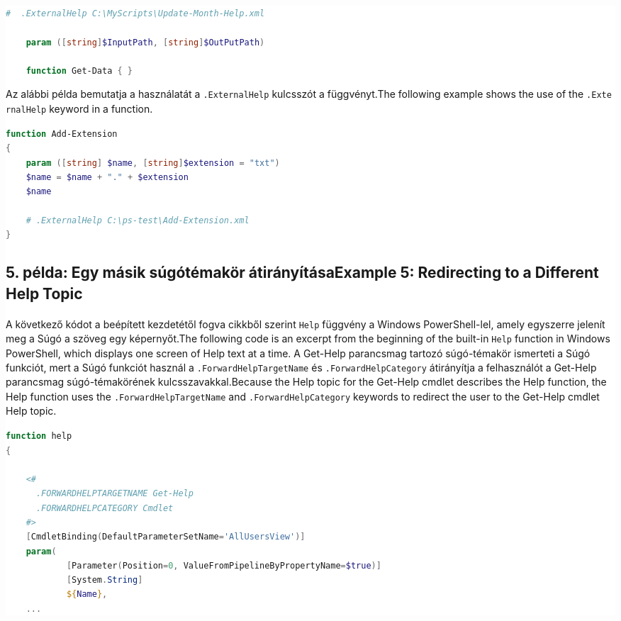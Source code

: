 ```powershell
#  .ExternalHelp C:\MyScripts\Update-Month-Help.xml

    param ([string]$InputPath, [string]$OutPutPath)

    function Get-Data { }
```

<span data-ttu-id="d0520-123">Az alábbi példa bemutatja a használatát a `.ExternalHelp` kulcsszót a függvényt.</span><span class="sxs-lookup"><span data-stu-id="d0520-123">The following example shows the use of the `.ExternalHelp` keyword in a function.</span></span>

```powershell
function Add-Extension
{
    param ([string] $name, [string]$extension = "txt")
    $name = $name + "." + $extension
    $name

    # .ExternalHelp C:\ps-test\Add-Extension.xml
}
```

## <a name="example-5--redirecting-to-a-different-help-topic"></a><span data-ttu-id="d0520-124">5. példa:  Egy másik súgótémakör átirányítása</span><span class="sxs-lookup"><span data-stu-id="d0520-124">Example 5:  Redirecting to a Different Help Topic</span></span>

<span data-ttu-id="d0520-125">A következő kódot a beépített kezdetétől fogva cikkből szerint `Help` függvény a Windows PowerShell-lel, amely egyszerre jelenít meg a Súgó a szöveg egy képernyőt.</span><span class="sxs-lookup"><span data-stu-id="d0520-125">The following code is an excerpt from the beginning of the built-in `Help` function in Windows PowerShell, which displays one screen of Help text at a time.</span></span> <span data-ttu-id="d0520-126">A Get-Help parancsmag tartozó súgó-témakör ismerteti a Súgó funkciót, mert a Súgó funkciót használ a `.ForwardHelpTargetName` és `.ForwardHelpCategory` átirányítja a felhasználót a Get-Help parancsmag súgó-témakörének kulcsszavakkal.</span><span class="sxs-lookup"><span data-stu-id="d0520-126">Because the Help topic for the Get-Help cmdlet describes the Help function, the Help function uses the `.ForwardHelpTargetName` and `.ForwardHelpCategory` keywords to redirect the user to the Get-Help cmdlet Help topic.</span></span>

```powershell
function help
{

    <#
      .FORWARDHELPTARGETNAME Get-Help
      .FORWARDHELPCATEGORY Cmdlet
    #>
    [CmdletBinding(DefaultParameterSetName='AllUsersView')]
    param(
            [Parameter(Position=0, ValueFromPipelineByPropertyName=$true)]
            [System.String]
            ${Name},
    ...
```
